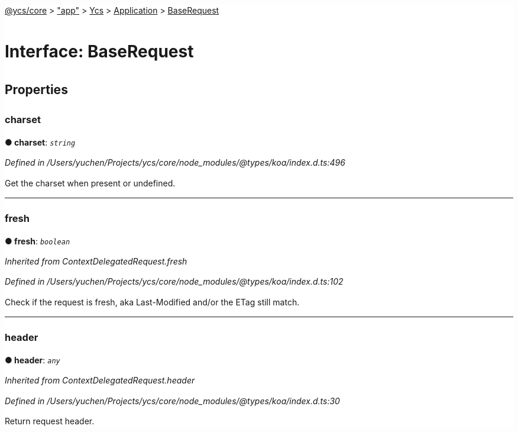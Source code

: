 [@ycs/core](../README.md) > ["app"](../modules/_app_.md) > [Ycs](../classes/_app_.ycs.md) > [Application](../modules/_app_.ycs.application.md) > [BaseRequest](../interfaces/_app_.ycs.application.baserequest.md)



# Interface: BaseRequest


## Properties
<a id="charset"></a>

###  charset

**●  charset**:  *`string`* 

*Defined in /Users/yuchen/Projects/ycs/core/node_modules/@types/koa/index.d.ts:496*



Get the charset when present or undefined.




___

<a id="fresh"></a>

###  fresh

**●  fresh**:  *`boolean`* 

*Inherited from ContextDelegatedRequest.fresh*

*Defined in /Users/yuchen/Projects/ycs/core/node_modules/@types/koa/index.d.ts:102*



Check if the request is fresh, aka Last-Modified and/or the ETag still match.




___

<a id="header"></a>

###  header

**●  header**:  *`any`* 

*Inherited from ContextDelegatedRequest.header*

*Defined in /Users/yuchen/Projects/ycs/core/node_modules/@types/koa/index.d.ts:30*



Return request header.



